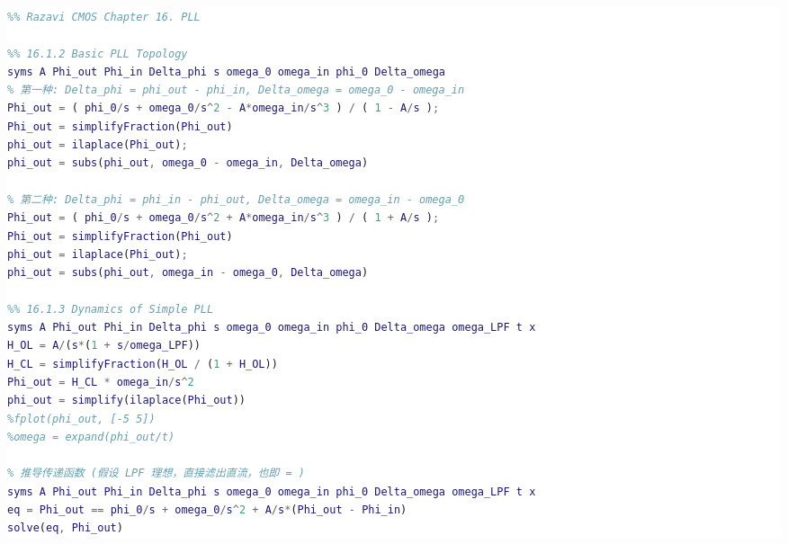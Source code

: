 ``` matlab
%% Razavi CMOS Chapter 16. PLL

%% 16.1.2 Basic PLL Topology
syms A Phi_out Phi_in Delta_phi s omega_0 omega_in phi_0 Delta_omega
% 第一种: Delta_phi = phi_out - phi_in, Delta_omega = omega_0 - omega_in
Phi_out = ( phi_0/s + omega_0/s^2 - A*omega_in/s^3 ) / ( 1 - A/s );
Phi_out = simplifyFraction(Phi_out)
phi_out = ilaplace(Phi_out);
phi_out = subs(phi_out, omega_0 - omega_in, Delta_omega)

% 第二种: Delta_phi = phi_in - phi_out, Delta_omega = omega_in - omega_0
Phi_out = ( phi_0/s + omega_0/s^2 + A*omega_in/s^3 ) / ( 1 + A/s );
Phi_out = simplifyFraction(Phi_out)
phi_out = ilaplace(Phi_out);
phi_out = subs(phi_out, omega_in - omega_0, Delta_omega)

%% 16.1.3 Dynamics of Simple PLL
syms A Phi_out Phi_in Delta_phi s omega_0 omega_in phi_0 Delta_omega omega_LPF t x
H_OL = A/(s*(1 + s/omega_LPF))
H_CL = simplifyFraction(H_OL / (1 + H_OL))
Phi_out = H_CL * omega_in/s^2
phi_out = simplify(ilaplace(Phi_out))
%fplot(phi_out, [-5 5])
%omega = expand(phi_out/t)

% 推导传递函数 (假设 LPF 理想，直接滤出直流，也即 = )
syms A Phi_out Phi_in Delta_phi s omega_0 omega_in phi_0 Delta_omega omega_LPF t x
eq = Phi_out == phi_0/s + omega_0/s^2 + A/s*(Phi_out - Phi_in)
solve(eq, Phi_out)
```
